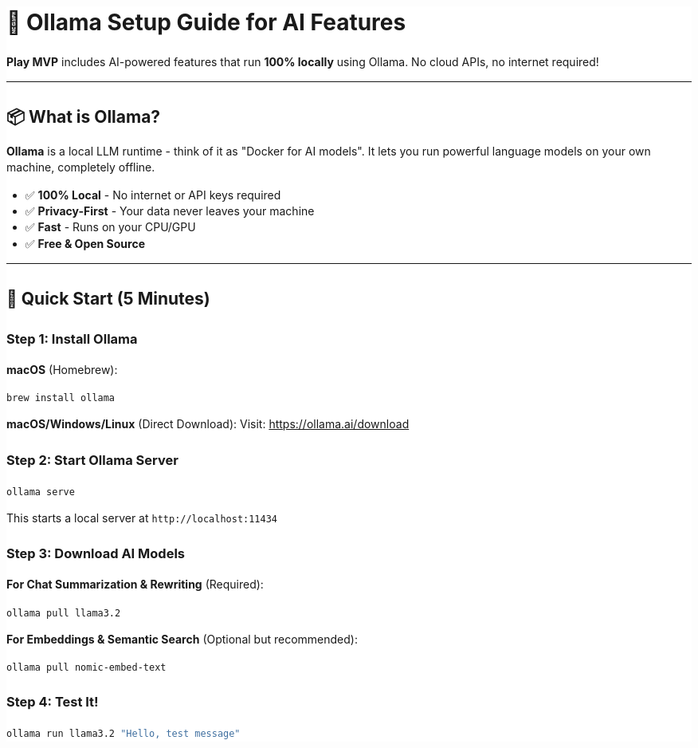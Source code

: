 # 🤖 Ollama Setup Guide for AI Features

**Play MVP** includes AI-powered features that run **100% locally** using Ollama. No cloud APIs, no internet required!

---

## 📦 What is Ollama?

**Ollama** is a local LLM runtime - think of it as "Docker for AI models". It lets you run powerful language models on your own machine, completely offline.

- ✅ **100% Local** - No internet or API keys required
- ✅ **Privacy-First** - Your data never leaves your machine
- ✅ **Fast** - Runs on your CPU/GPU
- ✅ **Free & Open Source**

---

## 🚀 Quick Start (5 Minutes)

### Step 1: Install Ollama

**macOS** (Homebrew):
```bash
brew install ollama
```

**macOS/Windows/Linux** (Direct Download):
Visit: https://ollama.ai/download

### Step 2: Start Ollama Server

```bash
ollama serve
```

This starts a local server at `http://localhost:11434`

### Step 3: Download AI Models

**For Chat Summarization & Rewriting** (Required):
```bash
ollama pull llama3.2
```

**For Embeddings & Semantic Search** (Optional but recommended):
```bash
ollama pull nomic-embed-text
```

### Step 4: Test It!

```bash
ollama run llama3.2 "Hello, test message"
```
